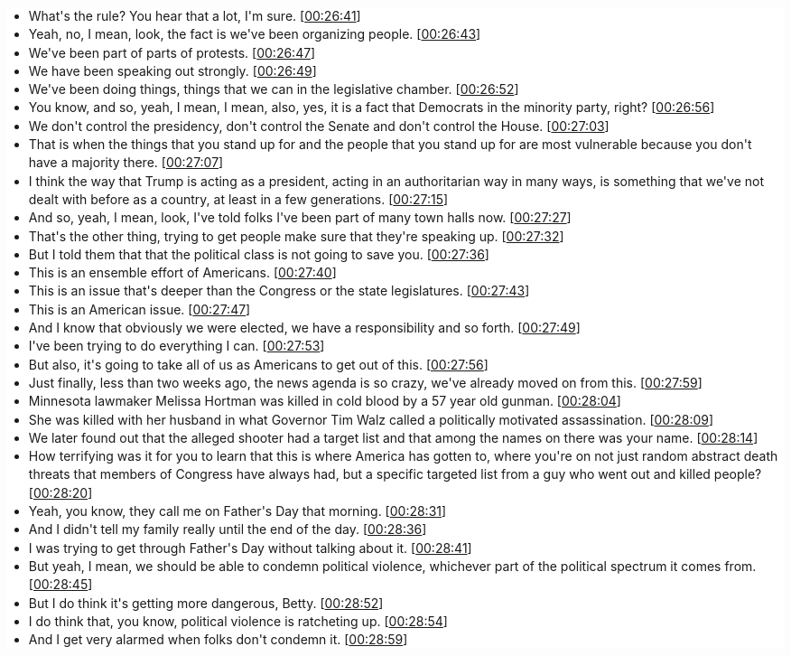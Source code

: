 *  What's the rule? You hear that a lot, I'm sure. [[00:26:41](https://www.youtube.com/watch?v=QOE6v8WGhbA&t=1601.7199999999998s)]
*  Yeah, no, I mean, look, the fact is we've been organizing people. [[00:26:43](https://www.youtube.com/watch?v=QOE6v8WGhbA&t=1603.32s)]
*  We've been part of parts of protests. [[00:26:47](https://www.youtube.com/watch?v=QOE6v8WGhbA&t=1607.32s)]
*  We have been speaking out strongly. [[00:26:49](https://www.youtube.com/watch?v=QOE6v8WGhbA&t=1609.6s)]
*  We've been doing things, things that we can in the legislative chamber. [[00:26:52](https://www.youtube.com/watch?v=QOE6v8WGhbA&t=1612.04s)]
*  You know, and so, yeah, I mean, I mean, also, yes, it is a fact that Democrats in the minority party, right? [[00:26:56](https://www.youtube.com/watch?v=QOE6v8WGhbA&t=1616.8s)]
*  We don't control the presidency, don't control the Senate and don't control the House. [[00:27:03](https://www.youtube.com/watch?v=QOE6v8WGhbA&t=1623.96s)]
*  That is when the things that you stand up for and the people that you stand up for are most vulnerable because you don't have a majority there. [[00:27:07](https://www.youtube.com/watch?v=QOE6v8WGhbA&t=1627.56s)]
*  I think the way that Trump is acting as a president, acting in an authoritarian way in many ways, is something that we've not dealt with before as a country, at least in a few generations. [[00:27:15](https://www.youtube.com/watch?v=QOE6v8WGhbA&t=1635.16s)]
*  And so, yeah, I mean, look, I've told folks I've been part of many town halls now. [[00:27:27](https://www.youtube.com/watch?v=QOE6v8WGhbA&t=1647.64s)]
*  That's the other thing, trying to get people make sure that they're speaking up. [[00:27:32](https://www.youtube.com/watch?v=QOE6v8WGhbA&t=1652.04s)]
*  But I told them that that the political class is not going to save you. [[00:27:36](https://www.youtube.com/watch?v=QOE6v8WGhbA&t=1656.3200000000002s)]
*  This is an ensemble effort of Americans. [[00:27:40](https://www.youtube.com/watch?v=QOE6v8WGhbA&t=1660.96s)]
*  This is an issue that's deeper than the Congress or the state legislatures. [[00:27:43](https://www.youtube.com/watch?v=QOE6v8WGhbA&t=1663.68s)]
*  This is an American issue. [[00:27:47](https://www.youtube.com/watch?v=QOE6v8WGhbA&t=1667.72s)]
*  And I know that obviously we were elected, we have a responsibility and so forth. [[00:27:49](https://www.youtube.com/watch?v=QOE6v8WGhbA&t=1669.56s)]
*  I've been trying to do everything I can. [[00:27:53](https://www.youtube.com/watch?v=QOE6v8WGhbA&t=1673.92s)]
*  But also, it's going to take all of us as Americans to get out of this. [[00:27:56](https://www.youtube.com/watch?v=QOE6v8WGhbA&t=1676.0s)]
*  Just finally, less than two weeks ago, the news agenda is so crazy, we've already moved on from this. [[00:27:59](https://www.youtube.com/watch?v=QOE6v8WGhbA&t=1679.68s)]
*  Minnesota lawmaker Melissa Hortman was killed in cold blood by a 57 year old gunman. [[00:28:04](https://www.youtube.com/watch?v=QOE6v8WGhbA&t=1684.3200000000002s)]
*  She was killed with her husband in what Governor Tim Walz called a politically motivated assassination. [[00:28:09](https://www.youtube.com/watch?v=QOE6v8WGhbA&t=1689.64s)]
*  We later found out that the alleged shooter had a target list and that among the names on there was your name. [[00:28:14](https://www.youtube.com/watch?v=QOE6v8WGhbA&t=1694.8000000000002s)]
*  How terrifying was it for you to learn that this is where America has gotten to, where you're on not just random abstract death threats that members of Congress have always had, but a specific targeted list from a guy who went out and killed people? [[00:28:20](https://www.youtube.com/watch?v=QOE6v8WGhbA&t=1700.6000000000001s)]
*  Yeah, you know, they call me on Father's Day that morning. [[00:28:31](https://www.youtube.com/watch?v=QOE6v8WGhbA&t=1711.88s)]
*  And I didn't tell my family really until the end of the day. [[00:28:36](https://www.youtube.com/watch?v=QOE6v8WGhbA&t=1716.0s)]
*  I was trying to get through Father's Day without talking about it. [[00:28:41](https://www.youtube.com/watch?v=QOE6v8WGhbA&t=1721.3600000000001s)]
*  But yeah, I mean, we should be able to condemn political violence, whichever part of the political spectrum it comes from. [[00:28:45](https://www.youtube.com/watch?v=QOE6v8WGhbA&t=1725.0800000000002s)]
*  But I do think it's getting more dangerous, Betty. [[00:28:52](https://www.youtube.com/watch?v=QOE6v8WGhbA&t=1732.0800000000002s)]
*  I do think that, you know, political violence is ratcheting up. [[00:28:54](https://www.youtube.com/watch?v=QOE6v8WGhbA&t=1734.48s)]
*  And I get very alarmed when folks don't condemn it. [[00:28:59](https://www.youtube.com/watch?v=QOE6v8WGhbA&t=1739.68s)]